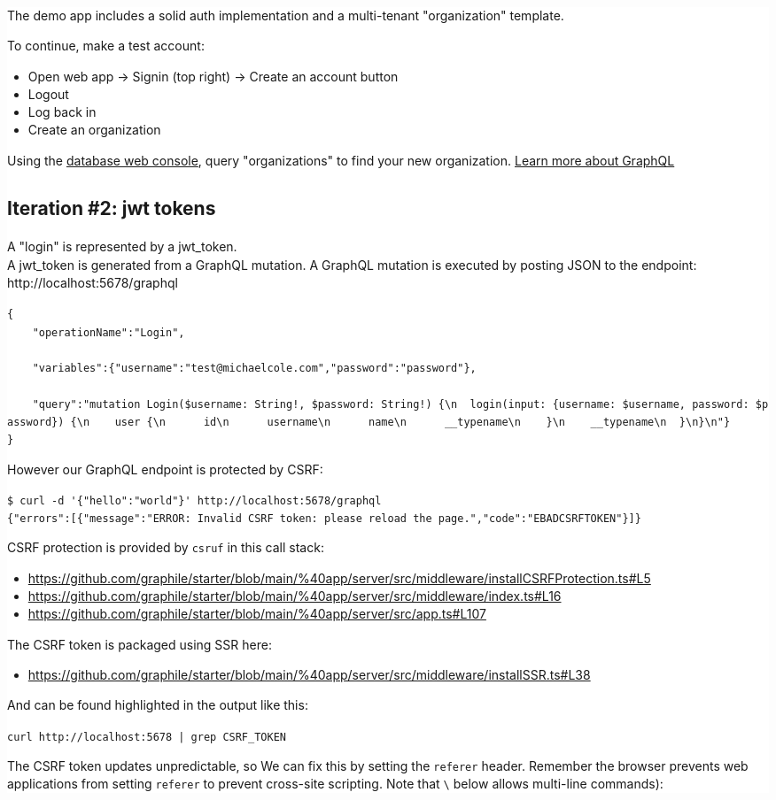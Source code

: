 The demo app includes a solid auth implementation and a multi-tenant "organization" template.

To continue, make a test account:

- Open web app -> Signin (top right) -> Create an account button
- Logout
- Log back in
- Create an organization

Using the [database web console](http://localhost:5678/graphiql), query "organizations" to find your new organization. [Learn more about GraphQL](https://graphql.org/graphql-js/)

## Iteration #2: jwt tokens

A "login" is represented by a jwt_token.  
A jwt_token is generated from a GraphQL mutation.
A GraphQL mutation is executed by posting JSON to the endpoint: http://localhost:5678/graphql

```
{
    "operationName":"Login",

    "variables":{"username":"test@michaelcole.com","password":"password"},

    "query":"mutation Login($username: String!, $password: String!) {\n  login(input: {username: $username, password: $password}) {\n    user {\n      id\n      username\n      name\n      __typename\n    }\n    __typename\n  }\n}\n"}
}
```

However our GraphQL endpoint is protected by CSRF:

```
$ curl -d '{"hello":"world"}' http://localhost:5678/graphql
{"errors":[{"message":"ERROR: Invalid CSRF token: please reload the page.","code":"EBADCSRFTOKEN"}]}
```

CSRF protection is provided by `csruf` in this call stack:

- https://github.com/graphile/starter/blob/main/%40app/server/src/middleware/installCSRFProtection.ts#L5
- https://github.com/graphile/starter/blob/main/%40app/server/src/middleware/index.ts#L16
- https://github.com/graphile/starter/blob/main/%40app/server/src/app.ts#L107

The CSRF token is packaged using SSR here:

- https://github.com/graphile/starter/blob/main/%40app/server/src/middleware/installSSR.ts#L38

And can be found highlighted in the output like this:

```
curl http://localhost:5678 | grep CSRF_TOKEN
```

The CSRF token updates unpredictable, so We can fix this by setting the `referer` header. Remember the browser prevents web applications from setting `referer` to prevent cross-site scripting. Note that `\` below allows multi-line commands):
